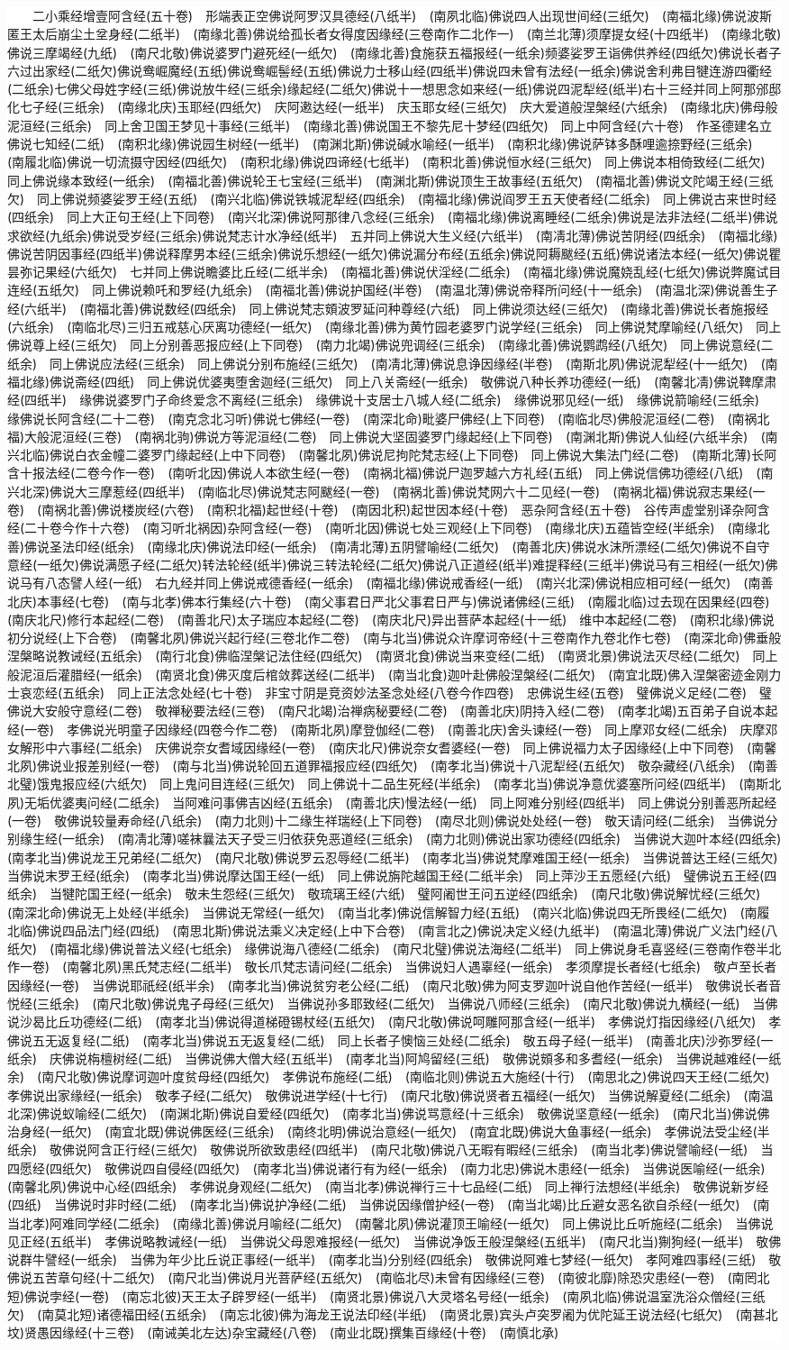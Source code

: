 　　二小乘经增壹阿含经(五十卷)　形端表正空佛说阿罗汉具德经(八纸半)　(南夙北临)佛说四人出现世间经(三纸欠)　(南福北缘)佛说波斯匿王太后崩尘土坌身经(二纸半)　(南缘北善)佛说给孤长者女得度因缘经(三卷南作二北作一)　(南兰北薄)须摩提女经(十四纸半)　(南缘北敬)佛说三摩竭经(九纸)　(南尺北敬)佛说婆罗门避死经(一纸欠)　(南缘北善)食施获五福报经(一纸余)频婆娑罗王诣佛供养经(四纸欠)佛说长者子六过出家经(二纸欠)佛说鸯崛魔经(五纸)佛说鸯崛髻经(五纸)佛说力士移山经(四纸半)佛说四未曾有法经(一纸余)佛说舍利弗目犍连游四衢经(二纸余)七佛父母姓字经(三纸)佛说放牛经(三纸余)缘起经(二纸欠)佛说十一想思念如来经(一纸)佛说四泥犁经(纸半)右十三经并同上阿那邠邸化七子经(三纸余)　(南缘北庆)玉耶经(四纸欠)　庆阿遫达经(一纸半)　庆玉耶女经(三纸欠)　庆大爱道般涅槃经(六纸余)　(南缘北庆)佛母般泥洹经(三纸余)　同上舍卫国王梦见十事经(三纸半)　(南缘北善)佛说国王不黎先尼十梦经(四纸欠)　同上中阿含经(六十卷)　作圣德建名立佛说七知经(二纸)　(南积北缘)佛说园生树经(一纸半)　(南渊北斯)佛说碱水喻经(一纸半)　(南积北缘)佛说萨钵多酥哩逾捺野经(三纸余)　(南履北临)佛说一切流摄守因经(四纸欠)　(南积北缘)佛说四谛经(七纸半)　(南积北善)佛说恒水经(三纸欠)　同上佛说本相倚致经(二纸欠)　同上佛说缘本致经(一纸余)　(南福北善)佛说轮王七宝经(三纸半)　(南渊北斯)佛说顶生王故事经(五纸欠)　(南福北善)佛说文陀竭王经(三纸欠)　同上佛说频婆娑罗王经(五纸)　(南兴北临)佛说铁城泥犁经(四纸余)　(南福北缘)佛说阎罗王五天使者经(二纸余)　同上佛说古来世时经(四纸余)　同上大正句王经(上下同卷)　(南兴北深)佛说阿那律八念经(三纸余)　(南福北缘)佛说离睡经(二纸余)佛说是法非法经(二纸半)佛说求欲经(九纸余)佛说受岁经(三纸余)佛说梵志计水净经(纸半)　五并同上佛说大生义经(六纸半)　(南凊北薄)佛说苦阴经(四纸余)　(南福北缘)佛说苦阴因事经(四纸半)佛说释摩男本经(三纸余)佛说乐想经(一纸欠)佛说漏分布经(五纸余)佛说阿耨颰经(五纸)佛说诸法本经(一纸欠)佛说瞿昙弥记果经(六纸欠)　七并同上佛说瞻婆比丘经(二纸半余)　(南福北善)佛说伏淫经(二纸余)　(南福北缘)佛说魔娆乱经(七纸欠)佛说弊魔试目连经(五纸欠)　同上佛说赖吒和罗经(九纸余)　(南福北善)佛说护国经(半卷)　(南温北薄)佛说帝释所问经(十一纸余)　(南温北深)佛说善生子经(六纸半)　(南福北善)佛说数经(四纸余)　同上佛说梵志頞波罗延问种尊经(六纸)　同上佛说须达经(三纸欠)　(南缘北善)佛说长者施报经(六纸余)　(南临北尽)三归五戒慈心厌离功德经(一纸欠)　(南缘北善)佛为黄竹园老婆罗门说学经(三纸余)　同上佛说梵摩喻经(八纸欠)　同上佛说尊上经(三纸欠)　同上分别善恶报应经(上下同卷)　(南力北竭)佛说兜调经(三纸余)　(南缘北善)佛说鹦鹉经(八纸欠)　同上佛说意经(二纸余)　同上佛说应法经(三纸余)　同上佛说分别布施经(三纸欠)　(南凊北薄)佛说息诤因缘经(半卷)　(南斯北夙)佛说泥犁经(十一纸欠)　(南福北缘)佛说斋经(四纸)　同上佛说优婆夷堕舍迦经(三纸欠)　同上八关斋经(一纸余)　敬佛说八种长养功德经(一纸)　(南馨北凊)佛说鞞摩肃经(四纸半)　缘佛说婆罗门子命终爱念不离经(三纸余)　缘佛说十支居士八城人经(二纸余)　缘佛说邪见经(一纸)　缘佛说箭喻经(三纸余)　缘佛说长阿含经(二十二卷)　(南克念北习听)佛说七佛经(一卷)　(南深北命)毗婆尸佛经(上下同卷)　(南临北尽)佛般泥洹经(二卷)　(南祸北福)大般泥洹经(三卷)　(南祸北驹)佛说方等泥洹经(二卷)　同上佛说大坚固婆罗门缘起经(上下同卷)　(南渊北斯)佛说人仙经(六纸半余)　(南兴北临)佛说白衣金幢二婆罗门缘起经(上中下同卷)　(南馨北夙)佛说尼拘陀梵志经(上下同卷)　同上佛说大集法门经(二卷)　(南斯北薄)长阿含十报法经(二卷今作一卷)　(南听北因)佛说人本欲生经(一卷)　(南祸北福)佛说尸迦罗越六方礼经(五纸)　同上佛说信佛功德经(八纸)　(南兴北深)佛说大三摩惹经(四纸半)　(南临北尽)佛说梵志阿颰经(一卷)　(南祸北善)佛说梵网六十二见经(一卷)　(南祸北福)佛说寂志果经(一卷)　(南祸北善)佛说楼炭经(六卷)　(南积北福)起世经(十卷)　(南因北积)起世因本经(十卷)　恶杂阿含经(五十卷)　谷传声虚堂别译杂阿含经(二十卷今作十六卷)　(南习听北祸因)杂阿含经(一卷)　(南听北因)佛说七处三观经(上下同卷)　(南缘北庆)五蕴皆空经(半纸余)　(南缘北善)佛说圣法印经(纸余)　(南缘北庆)佛说法印经(一纸余)　(南凊北薄)五阴譬喻经(二纸欠)　(南善北庆)佛说水沫所漂经(二纸欠)佛说不自守意经(一纸欠)佛说满愿子经(二纸欠)转法轮经(纸半)佛说三转法轮经(二纸欠)佛说八正道经(纸半)难提释经(三纸半)佛说马有三相经(一纸欠)佛说马有八态譬人经(一纸)　右九经并同上佛说戒德香经(一纸余)　(南福北缘)佛说戒香经(一纸)　(南兴北深)佛说相应相可经(一纸欠)　(南善北庆)本事经(七卷)　(南与北孝)佛本行集经(六十卷)　(南父事君日严北父事君日严与)佛说诸佛经(三纸)　(南履北临)过去现在因果经(四卷)　(南庆北尺)修行本起经(二卷)　(南善北尺)太子瑞应本起经(二卷)　(南庆北尺)异出菩萨本起经(十一纸)　维中本起经(二卷)　(南积北缘)佛说初分说经(上下合卷)　(南馨北夙)佛说兴起行经(三卷北作二卷)　(南与北当)佛说众许摩诃帝经(十三卷南作九卷北作七卷)　(南深北命)佛垂般涅槃略说教诫经(五纸余)　(南行北食)佛临涅槃记法住经(四纸欠)　(南贤北食)佛说当来变经(二纸)　(南贤北景)佛说法灭尽经(二纸欠)　同上般泥洹后灌腊经(一纸余)　(南贤北食)佛灭度后棺敛葬送经(二纸半)　(南当北食)迦叶赴佛般涅槃经(二纸欠)　(南宜北既)佛入涅槃密迹金刚力士哀恋经(五纸余)　同上正法念处经(七十卷)　非宝寸阴是竞资妙法圣念处经(八卷今作四卷)　忠佛说生经(五卷)　璧佛说义足经(二卷)　璧佛说大安般守意经(二卷)　敬禅秘要法经(三卷)　(南尺北竭)治禅病秘要经(二卷)　(南善北庆)阴持入经(二卷)　(南孝北竭)五百弟子自说本起经(一卷)　孝佛说光明童子因缘经(四卷今作二卷)　(南斯北夙)摩登伽经(二卷)　(南善北庆)舍头谏经(一卷)　同上摩邓女经(二纸余)　庆摩邓女解形中六事经(二纸余)　庆佛说奈女耆域因缘经(一卷)　(南庆北尺)佛说奈女耆婆经(一卷)　同上佛说福力太子因缘经(上中下同卷)　(南馨北夙)佛说业报差别经(一卷)　(南与北当)佛说轮回五道罪福报应经(四纸欠)　(南孝北当)佛说十八泥犁经(五纸欠)　敬杂藏经(八纸余)　(南善北璧)饿鬼报应经(六纸欠)　同上鬼问目连经(三纸欠)　同上佛说十二品生死经(半纸余)　(南孝北当)佛说净意优婆塞所问经(四纸半)　(南斯北夙)无垢优婆夷问经(二纸余)　当阿难问事佛吉凶经(五纸余)　(南善北庆)慢法经(一纸)　同上阿难分别经(四纸半)　同上佛说分别善恶所起经(一卷)　敬佛说较量寿命经(八纸余)　(南力北则)十二缘生祥瑞经(上下同卷)　(南尽北则)佛说处处经(一卷)　敬天请问经(二纸余)　当佛说分别缘生经(一纸余)　(南凊北薄)嗟袜曩法天子受三归依获免恶道经(三纸余)　(南力北则)佛说出家功德经(四纸余)　当佛说大迦叶本经(四纸余)　(南孝北当)佛说龙王兄弟经(二纸欠)　(南尺北敬)佛说罗云忍辱经(二纸半)　(南孝北当)佛说梵摩难国王经(一纸余)　当佛说普达王经(三纸欠)　当佛说末罗王经(纸余)　(南孝北当)佛说摩达国王经(一纸)　同上佛说旃陀越国王经(二纸半余)　同上萍沙王五愿经(六纸)　璧佛说五王经(四纸余)　当犍陀国王经(一纸余)　敬未生怨经(三纸欠)　敬琉璃王经(六纸)　璧阿阇世王问五逆经(四纸余)　(南尺北敬)佛说解忧经(三纸欠)　(南深北命)佛说无上处经(半纸余)　当佛说无常经(一纸欠)　(南当北孝)佛说信解智力经(五纸)　(南兴北临)佛说四无所畏经(二纸欠)　(南履北临)佛说四品法门经(四纸)　(南思北斯)佛说法乘义决定经(上中下合卷)　(南言北之)佛说决定义经(九纸半)　(南温北薄)佛说广义法门经(八纸欠)　(南福北缘)佛说普法义经(七纸余)　缘佛说海八德经(二纸余)　(南尺北璧)佛说法海经(二纸半)　同上佛说身毛喜竖经(三卷南作卷半北作一卷)　(南馨北夙)黑氏梵志经(二纸半)　敬长爪梵志请问经(二纸余)　当佛说妇人遇辜经(一纸余)　孝须摩提长者经(七纸余)　敬卢至长者因缘经(一卷)　当佛说耶祇经(纸半余)　(南孝北当)佛说贫穷老公经(二纸)　(南尺北敬)佛为阿支罗迦叶说自他作苦经(一纸半)　敬佛说长者音悦经(三纸余)　(南尺北敬)佛说鬼子母经(三纸欠)　当佛说孙多耶致经(二纸欠)　当佛说八师经(三纸余)　(南尺北敬)佛说九横经(一纸)　当佛说沙曷比丘功德经(二纸)　(南孝北当)佛说得道梯磴锡杖经(五纸欠)　(南尺北敬)佛说呵雕阿那含经(一纸半)　孝佛说灯指因缘经(八纸欠)　孝佛说五无返复经(二纸)　(南孝北当)佛说五无返复经(二纸)　同上长者子懊恼三处经(二纸余)　敬五母子经(一纸半)　(南善北庆)沙弥罗经(一纸余)　庆佛说栴檀树经(二纸)　当佛说佛大僧大经(五纸半)　(南孝北当)阿鸠留经(三纸)　敬佛说頞多和多耆经(一纸余)　当佛说越难经(一纸余)　(南尺北敬)佛说摩诃迦叶度贫母经(四纸欠)　孝佛说布施经(二纸)　(南临北则)佛说五大施经(十行)　(南思北之)佛说四天王经(二纸欠)　孝佛说出家缘经(一纸余)　敬孝子经(二纸欠)　敬佛说进学经(十七行)　(南尺北敬)佛说贤者五福经(一纸欠)　当佛说解夏经(二纸余)　(南温北深)佛说蚁喻经(二纸欠)　(南渊北斯)佛说自爱经(四纸欠)　(南孝北当)佛说骂意经(十三纸余)　敬佛说坚意经(一纸余)　(南尺北当)佛说佛治身经(一纸欠)　(南宜北既)佛说佛医经(三纸余)　(南终北明)佛说治意经(一纸欠)　(南宜北既)佛说大鱼事经(一纸余)　孝佛说法受尘经(半纸余)　敬佛说阿含正行经(三纸欠)　敬佛说所欲致患经(四纸半)　(南尺北敬)佛说八无暇有暇经(三纸余)　(南当北孝)佛说譬喻经(一纸)　当四愿经(四纸欠)　敬佛说四自侵经(四纸欠)　(南孝北当)佛说诸行有为经(一纸余)　(南力北忠)佛说木患经(一纸余)　当佛说医喻经(一纸余)　(南馨北夙)佛说中心经(四纸余)　孝佛说身观经(二纸欠)　(南当北孝)佛说禅行三十七品经(二纸)　同上禅行法想经(半纸余)　敬佛说新岁经(四纸)　当佛说时非时经(二纸)　(南孝北当)佛说护净经(二纸)　当佛说因缘僧护经(一卷)　(南当北竭)比丘避女恶名欲自杀经(一纸欠)　(南当北孝)阿难同学经(二纸余)　(南缘北善)佛说月喻经(二纸欠)　(南馨北夙)佛说灌顶王喻经(一纸欠)　同上佛说比丘听施经(二纸余)　当佛说见正经(五纸半)　孝佛说略教诫经(一纸)　当佛说父母恩难报经(一纸欠)　当佛说净饭王般涅槃经(五纸半)　(南尺北当)猘狗经(一纸半)　敬佛说群牛譬经(一纸余)　当佛为年少比丘说正事经(一纸半)　(南孝北当)分别经(四纸余)　敬佛说阿难七梦经(一纸欠)　孝阿难四事经(三纸)　敬佛说五苦章句经(十二纸欠)　(南尺北当)佛说月光菩萨经(五纸欠)　(南临北尽)未曾有因缘经(三卷)　(南彼北靡)除恐灾患经(一卷)　(南罔北短)佛说孛经(一卷)　(南忘北彼)天王太子辟罗经(一纸半)　(南贤北景)佛说八大灵塔名号经(一纸余)　(南夙北临)佛说温室洗浴众僧经(三纸欠)　(南莫北短)诸德福田经(五纸余)　(南忘北彼)佛为海龙王说法印经(半纸)　(南贤北景)宾头卢突罗阇为优陀延王说法经(七纸欠)　(南甚北坟)贤愚因缘经(十三卷)　(南诫美北左达)杂宝藏经(八卷)　(南业北既)撰集百缘经(十卷)　(南慎北承)
